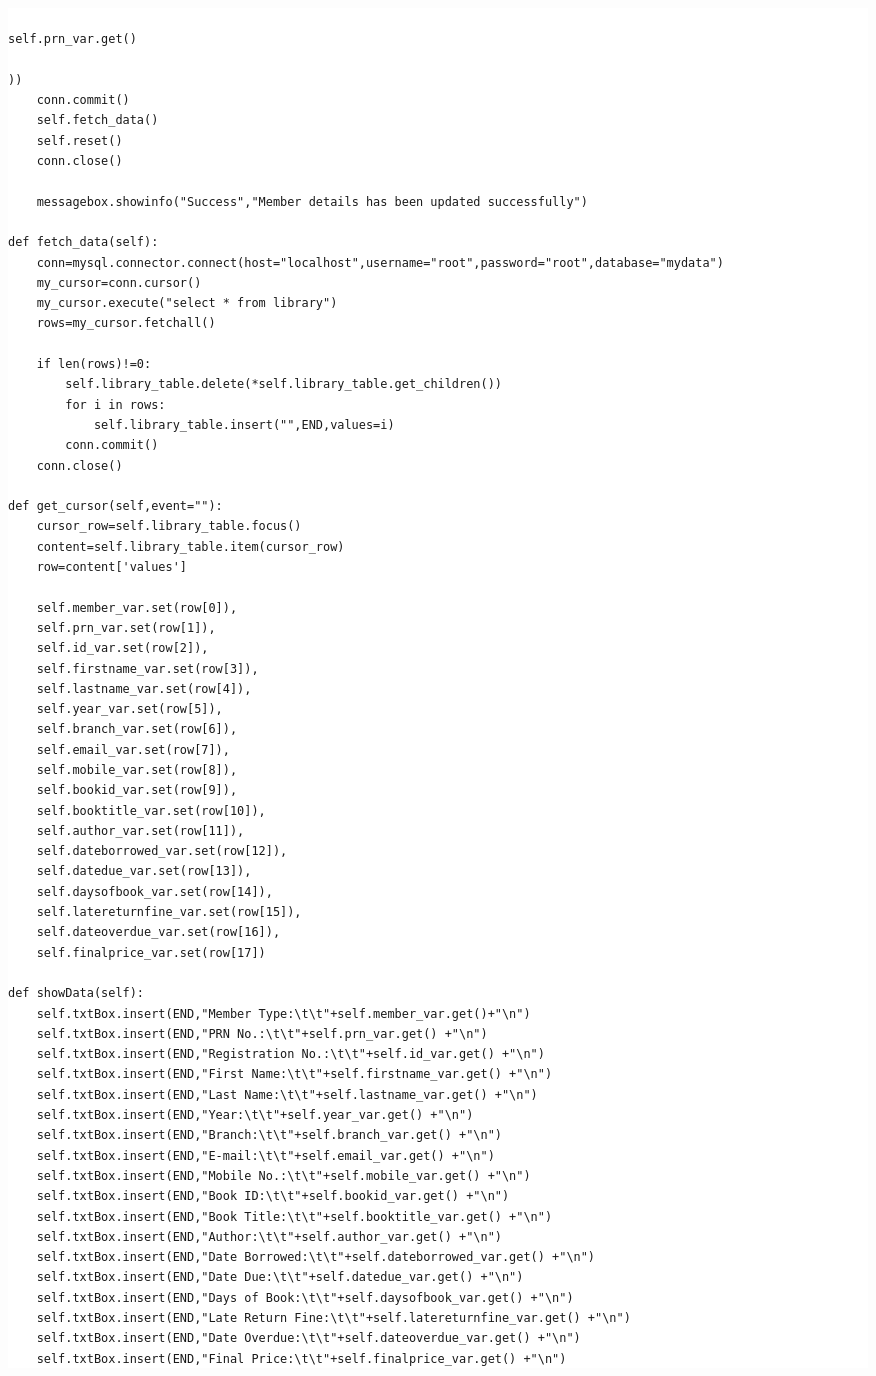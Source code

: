                                                                                                                                                                                                                                                                         self.prn_var.get()                                                                                    
                                                                                                                                                                                                                                                                    ))
        conn.commit()
        self.fetch_data()
        self.reset()
        conn.close()

        messagebox.showinfo("Success","Member details has been updated successfully")

    def fetch_data(self):
        conn=mysql.connector.connect(host="localhost",username="root",password="root",database="mydata")
        my_cursor=conn.cursor()
        my_cursor.execute("select * from library")
        rows=my_cursor.fetchall()

        if len(rows)!=0:
            self.library_table.delete(*self.library_table.get_children())
            for i in rows:
                self.library_table.insert("",END,values=i)
            conn.commit()
        conn.close()

    def get_cursor(self,event=""):
        cursor_row=self.library_table.focus()
        content=self.library_table.item(cursor_row)
        row=content['values']

        self.member_var.set(row[0]),
        self.prn_var.set(row[1]),
        self.id_var.set(row[2]),
        self.firstname_var.set(row[3]),
        self.lastname_var.set(row[4]),
        self.year_var.set(row[5]),
        self.branch_var.set(row[6]),
        self.email_var.set(row[7]),
        self.mobile_var.set(row[8]),
        self.bookid_var.set(row[9]),
        self.booktitle_var.set(row[10]),
        self.author_var.set(row[11]),
        self.dateborrowed_var.set(row[12]),
        self.datedue_var.set(row[13]),
        self.daysofbook_var.set(row[14]),
        self.latereturnfine_var.set(row[15]),
        self.dateoverdue_var.set(row[16]),
        self.finalprice_var.set(row[17])

    def showData(self):
        self.txtBox.insert(END,"Member Type:\t\t"+self.member_var.get()+"\n")
        self.txtBox.insert(END,"PRN No.:\t\t"+self.prn_var.get() +"\n")
        self.txtBox.insert(END,"Registration No.:\t\t"+self.id_var.get() +"\n")
        self.txtBox.insert(END,"First Name:\t\t"+self.firstname_var.get() +"\n")
        self.txtBox.insert(END,"Last Name:\t\t"+self.lastname_var.get() +"\n")
        self.txtBox.insert(END,"Year:\t\t"+self.year_var.get() +"\n")
        self.txtBox.insert(END,"Branch:\t\t"+self.branch_var.get() +"\n")
        self.txtBox.insert(END,"E-mail:\t\t"+self.email_var.get() +"\n")
        self.txtBox.insert(END,"Mobile No.:\t\t"+self.mobile_var.get() +"\n")
        self.txtBox.insert(END,"Book ID:\t\t"+self.bookid_var.get() +"\n")
        self.txtBox.insert(END,"Book Title:\t\t"+self.booktitle_var.get() +"\n")
        self.txtBox.insert(END,"Author:\t\t"+self.author_var.get() +"\n")
        self.txtBox.insert(END,"Date Borrowed:\t\t"+self.dateborrowed_var.get() +"\n")
        self.txtBox.insert(END,"Date Due:\t\t"+self.datedue_var.get() +"\n")
        self.txtBox.insert(END,"Days of Book:\t\t"+self.daysofbook_var.get() +"\n")
        self.txtBox.insert(END,"Late Return Fine:\t\t"+self.latereturnfine_var.get() +"\n")
        self.txtBox.insert(END,"Date Overdue:\t\t"+self.dateoverdue_var.get() +"\n")
        self.txtBox.insert(END,"Final Price:\t\t"+self.finalprice_var.get() +"\n")
